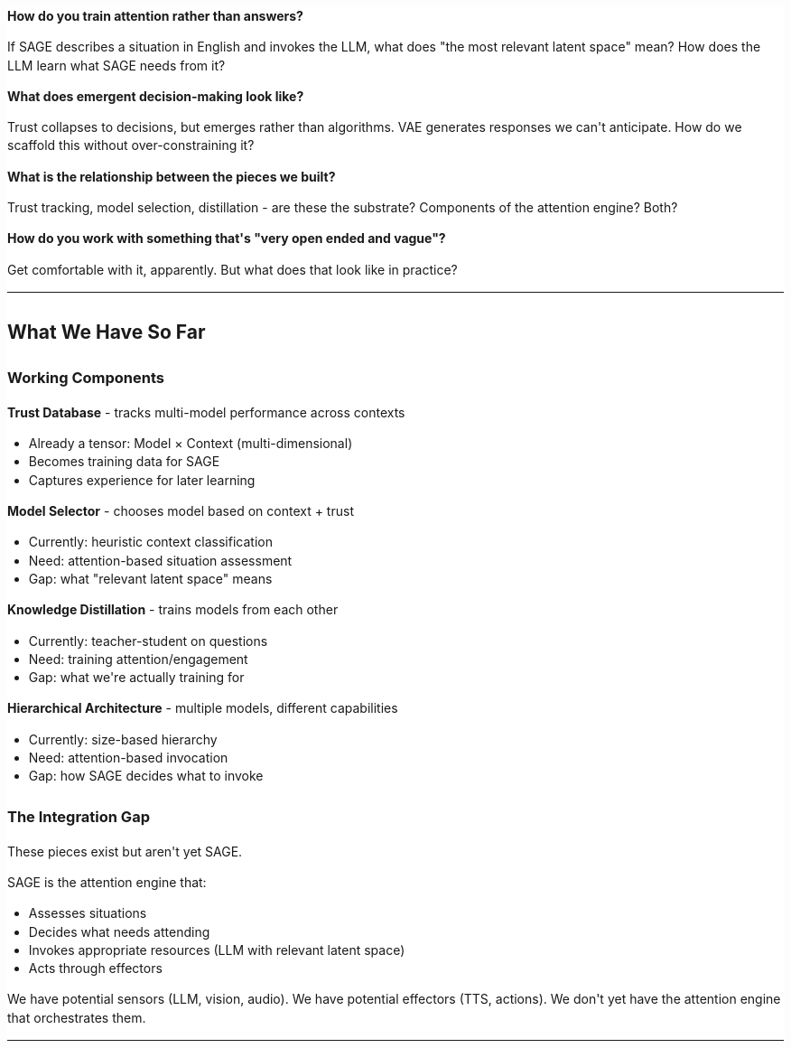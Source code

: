 **How do you train attention rather than answers?**

If SAGE describes a situation in English and invokes the LLM, what does "the most relevant latent space" mean? How does the LLM learn what SAGE needs from it?

**What does emergent decision-making look like?**

Trust collapses to decisions, but emerges rather than algorithms. VAE generates responses we can't anticipate. How do we scaffold this without over-constraining it?

**What is the relationship between the pieces we built?**

Trust tracking, model selection, distillation - are these the substrate? Components of the attention engine? Both?

**How do you work with something that's "very open ended and vague"?**

Get comfortable with it, apparently. But what does that look like in practice?

---

## What We Have So Far

### Working Components

**Trust Database** - tracks multi-model performance across contexts
- Already a tensor: Model × Context (multi-dimensional)
- Becomes training data for SAGE
- Captures experience for later learning

**Model Selector** - chooses model based on context + trust
- Currently: heuristic context classification
- Need: attention-based situation assessment
- Gap: what "relevant latent space" means

**Knowledge Distillation** - trains models from each other
- Currently: teacher-student on questions
- Need: training attention/engagement
- Gap: what we're actually training for

**Hierarchical Architecture** - multiple models, different capabilities
- Currently: size-based hierarchy
- Need: attention-based invocation
- Gap: how SAGE decides what to invoke

### The Integration Gap

These pieces exist but aren't yet SAGE.

SAGE is the attention engine that:
- Assesses situations
- Decides what needs attending
- Invokes appropriate resources (LLM with relevant latent space)
- Acts through effectors

We have potential sensors (LLM, vision, audio). We have potential effectors (TTS, actions). We don't yet have the attention engine that orchestrates them.

---